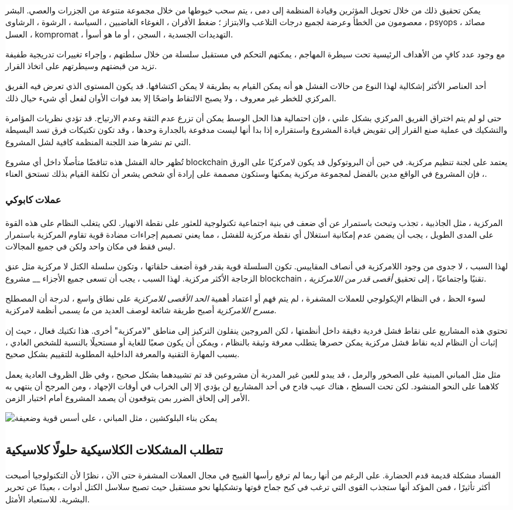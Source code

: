 يمكن تحقيق ذلك من خلال تحويل المؤثرين وقيادة المنظمة إلى دمى ، يتم سحب خيوطها من خلال مجموعة متنوعة من الجزرات والعصي. البشر معصومون من الخطأ وعرضة لجميع درجات التلاعب والابتزاز ؛ ضغط الأقران ، الغوغاء الغاضبين ، السياسة ، الرشوة ، الرشاوى ، psyops ، مصائد العسل ، kompromat ، التهديدات الجسدية ، السجن ، أو ما هو أسوأ.

مع وجود عدد كافٍ من الأهداف الرئيسية تحت سيطرة المهاجم ، يمكنهم التحكم في مستقبل سلسلة من خلال سلطتهم ، وإجراء تغييرات تدريجية طفيفة تزيد من قبضتهم وسيطرتهم على اتخاذ القرار.

أحد العناصر الأكثر إشكالية لهذا النوع من حالات الفشل هو أنه يمكن القيام به بطريقة لا يمكن اكتشافها. قد يكون المستوى الذي تعرض فيه الفريق المركزي للخطر غير معروف ، ولا يصبح الالتقاط واضحًا إلا بعد فوات الأوان لفعل أي شيء حيال ذلك.

حتى لو لم يتم اختراق الفريق المركزي بشكل علني ، فإن احتمالية هذا الحل الوسط يمكن أن تزرع عدم الثقة وعدم الارتياح. قد تؤدي نظريات المؤامرة والتشكيك في عملية صنع القرار إلى تقويض قيادة المشروع واستقراره إذا بدا أنها ليست مدفوعة بالجدارة وحدها ، وقد تكون تكتيكات فرق تسد البسيطة التي تم نشرها ضد اللجنة المنظمة كافية لشل المشروع.

تُظهر حالة الفشل هذه تناقضًا متأصلًا داخل أي مشروع blockchain يعتمد على لجنة تنظيم مركزية. في حين أن البروتوكول قد يكون لامركزيًا على الورق ، فإن المشروع في الواقع مدين بالفضل لمجموعة مركزية يمكنها وستكون مصممة على إرادة أي شخص يشعر أن تكلفة القيام بذلك تستحق العناء.

### عملات كابوكي

المركزية ، مثل الجاذبية ، تجذب وتبحث باستمرار عن أي ضعف في بنية اجتماعية تكنولوجية للعثور على نقطة الانهيار. لكي يتغلب النظام على هذه القوة على المدى الطويل ، يجب أن يضمن عدم إمكانية استغلال أي نقطة مركزية للفشل ، مما يعني تصميم إجراءات مضادة قوية تقاوم المركزية باستمرار ليس فقط في مكان واحد ولكن في جميع المجالات.

لهذا السبب ، لا جدوى من وجود اللامركزية في أنصاف المقاييس. تكون السلسلة قوية بقدر قوة أضعف حلقاتها ، وتكون سلسلة الكتل لا مركزية مثل عنق الزجاجة الأكثر مركزية. لهذا السبب ، يجب أن تسعى جميع الأجزاء __ مشروع blockchain ، تقنيًا واجتماعيًا ، إلى تحقيق _أقصى قدر من اللامركزية_.

لسوء الحظ ، في النظام الإيكولوجي للعملات المشفرة ، لم يتم فهم أو اعتماد أهمية _الحد الأقصى للامركزية_ على نطاق واسع ، لدرجة أن المصطلح _مسرح اللامركزية_ أصبح طريقة شائعة لوصف العديد من _ما يسمى_ أنظمة لامركزية.

تحتوي هذه المشاريع على نقاط فشل فردية دقيقة داخل أنظمتها ، لكن المروجين ينقلون التركيز إلى مناطق "لامركزية" أخرى. هذا تكتيك فعال ، حيث إن إثبات أن النظام لديه نقاط فشل مركزية يمكن حصرها يتطلب معرفة وثيقة بالنظام ، ويمكن أن يكون صعبًا للغاية أو مستحيلًا بالنسبة للشخص العادي ، بسبب المهارة التقنية والمعرفة الداخلية المطلوبة للتقييم بشكل صحيح.

مثل مثل المباني المبنية على الصخور والرمل ، قد يبدو للعين غير المدربة أن مشروعين قد تم تشييدهما بشكل صحيح ، وفي ظل الظروف العادية يعمل كلاهما على النحو المنشود. لكن تحت السطح ، هناك عيب فادح في أحد المشاريع لن يؤدي إلا إلى الخراب في أوقات الإجهاد ، ومن المرجح أن ينتهي به الأمر إلى إلحاق الضرر بمن يتوقعون أن يصمد المشروع أمام اختبار الزمن.

![يمكن بناء البلوكشين ، مثل المباني ، على أسس قوية وضعيفة](./rocksand.jpeg)

## تتطلب المشكلات الكلاسيكية حلولًا كلاسيكية

الفساد مشكلة قديمة قدم الحضارة. على الرغم من أنها ربما لم ترفع رأسها القبيح في مجال العملات المشفرة حتى الآن ، نظرًا لأن التكنولوجيا أصبحت أكثر تأثيرًا ، فمن المؤكد أنها ستجذب القوى التي ترغب في كبح جماح قوتها وتشكيلها نحو مستقبل حيث تصبح سلاسل الكتل أدوات ، بعيدًا عن تحرير البشرية. للاستعباد الأمثل.
